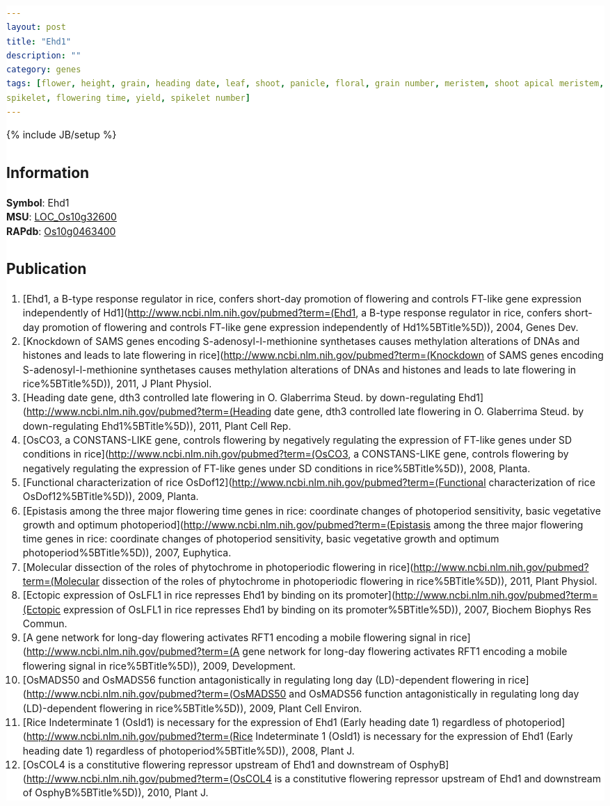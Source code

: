 ```yaml
---
layout: post
title: "Ehd1"
description: ""
category: genes
tags: [flower, height, grain, heading date, leaf, shoot, panicle, floral, grain number, meristem, shoot apical meristem, spikelet, flowering time, yield, spikelet number]
---
```

{% include JB/setup %}

## Information
__Symbol__: Ehd1  
__MSU__: [LOC_Os10g32600](http://rice.plantbiology.msu.edu/cgi-bin/ORF_infopage.cgi?orf=LOC_Os10g32600)  
__RAPdb__: [Os10g0463400](http://rapdb.dna.affrc.go.jp/viewer/gbrowse_details/irgsp1?name=Os10g0463400)  

## Publication
1. [Ehd1, a B-type response regulator in rice, confers short-day promotion of flowering and controls FT-like gene expression independently of Hd1](http://www.ncbi.nlm.nih.gov/pubmed?term=(Ehd1, a B-type response regulator in rice, confers short-day promotion of flowering and controls FT-like gene expression independently of Hd1%5BTitle%5D)), 2004, Genes Dev.
2. [Knockdown of SAMS genes encoding S-adenosyl-l-methionine synthetases causes methylation alterations of DNAs and histones and leads to late flowering in rice](http://www.ncbi.nlm.nih.gov/pubmed?term=(Knockdown of SAMS genes encoding S-adenosyl-l-methionine synthetases causes methylation alterations of DNAs and histones and leads to late flowering in rice%5BTitle%5D)), 2011, J Plant Physiol.
3. [Heading date gene, dth3 controlled late flowering in O. Glaberrima Steud. by down-regulating Ehd1](http://www.ncbi.nlm.nih.gov/pubmed?term=(Heading date gene, dth3 controlled late flowering in O. Glaberrima Steud. by down-regulating Ehd1%5BTitle%5D)), 2011, Plant Cell Rep.
4. [OsCO3, a CONSTANS-LIKE gene, controls flowering by negatively regulating the expression of FT-like genes under SD conditions in rice](http://www.ncbi.nlm.nih.gov/pubmed?term=(OsCO3, a CONSTANS-LIKE gene, controls flowering by negatively regulating the expression of FT-like genes under SD conditions in rice%5BTitle%5D)), 2008, Planta.
5. [Functional characterization of rice OsDof12](http://www.ncbi.nlm.nih.gov/pubmed?term=(Functional characterization of rice OsDof12%5BTitle%5D)), 2009, Planta.
6. [Epistasis among the three major flowering time genes in rice: coordinate changes of photoperiod sensitivity, basic vegetative growth and optimum photoperiod](http://www.ncbi.nlm.nih.gov/pubmed?term=(Epistasis among the three major flowering time genes in rice: coordinate changes of photoperiod sensitivity, basic vegetative growth and optimum photoperiod%5BTitle%5D)), 2007, Euphytica.
7. [Molecular dissection of the roles of phytochrome in photoperiodic flowering in rice](http://www.ncbi.nlm.nih.gov/pubmed?term=(Molecular dissection of the roles of phytochrome in photoperiodic flowering in rice%5BTitle%5D)), 2011, Plant Physiol.
8. [Ectopic expression of OsLFL1 in rice represses Ehd1 by binding on its promoter](http://www.ncbi.nlm.nih.gov/pubmed?term=(Ectopic expression of OsLFL1 in rice represses Ehd1 by binding on its promoter%5BTitle%5D)), 2007, Biochem Biophys Res Commun.
9. [A gene network for long-day flowering activates RFT1 encoding a mobile flowering signal in rice](http://www.ncbi.nlm.nih.gov/pubmed?term=(A gene network for long-day flowering activates RFT1 encoding a mobile flowering signal in rice%5BTitle%5D)), 2009, Development.
10. [OsMADS50 and OsMADS56 function antagonistically in regulating long day (LD)-dependent flowering in rice](http://www.ncbi.nlm.nih.gov/pubmed?term=(OsMADS50 and OsMADS56 function antagonistically in regulating long day (LD)-dependent flowering in rice%5BTitle%5D)), 2009, Plant Cell Environ.
11. [Rice Indeterminate 1 (OsId1) is necessary for the expression of Ehd1 (Early heading date 1) regardless of photoperiod](http://www.ncbi.nlm.nih.gov/pubmed?term=(Rice Indeterminate 1 (OsId1) is necessary for the expression of Ehd1 (Early heading date 1) regardless of photoperiod%5BTitle%5D)), 2008, Plant J.
12. [OsCOL4 is a constitutive flowering repressor upstream of Ehd1 and downstream of OsphyB](http://www.ncbi.nlm.nih.gov/pubmed?term=(OsCOL4 is a constitutive flowering repressor upstream of Ehd1 and downstream of OsphyB%5BTitle%5D)), 2010, Plant J.